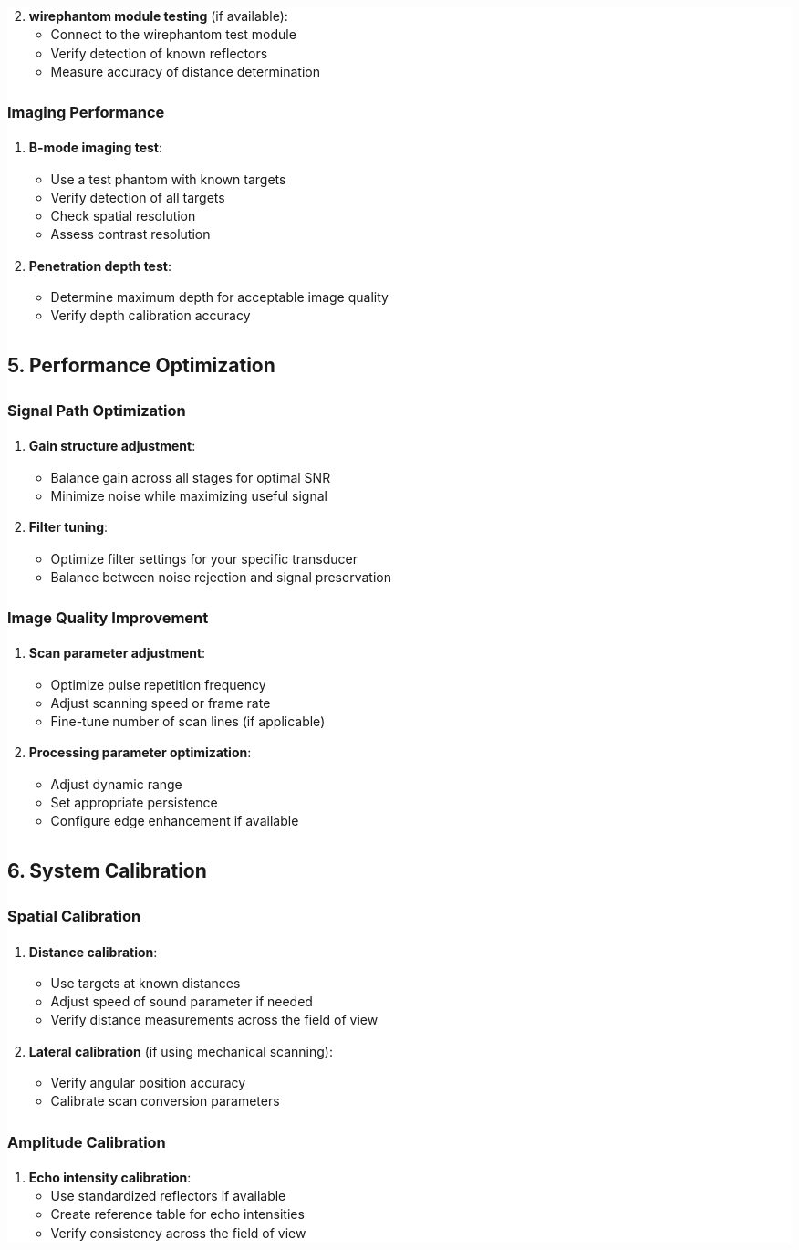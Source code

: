 2. **wirephantom module testing** (if available):
   - Connect to the wirephantom test module
   - Verify detection of known reflectors
   - Measure accuracy of distance determination

### Imaging Performance
1. **B-mode imaging test**:
   - Use a test phantom with known targets
   - Verify detection of all targets
   - Check spatial resolution
   - Assess contrast resolution

2. **Penetration depth test**:
   - Determine maximum depth for acceptable image quality
   - Verify depth calibration accuracy

## 5. Performance Optimization

### Signal Path Optimization
1. **Gain structure adjustment**:
   - Balance gain across all stages for optimal SNR
   - Minimize noise while maximizing useful signal

2. **Filter tuning**:
   - Optimize filter settings for your specific transducer
   - Balance between noise rejection and signal preservation

### Image Quality Improvement
1. **Scan parameter adjustment**:
   - Optimize pulse repetition frequency
   - Adjust scanning speed or frame rate
   - Fine-tune number of scan lines (if applicable)

2. **Processing parameter optimization**:
   - Adjust dynamic range
   - Set appropriate persistence
   - Configure edge enhancement if available

## 6. System Calibration

### Spatial Calibration
1. **Distance calibration**:
   - Use targets at known distances
   - Adjust speed of sound parameter if needed
   - Verify distance measurements across the field of view

2. **Lateral calibration** (if using mechanical scanning):
   - Verify angular position accuracy
   - Calibrate scan conversion parameters

### Amplitude Calibration
1. **Echo intensity calibration**:
   - Use standardized reflectors if available
   - Create reference table for echo intensities
   - Verify consistency across the field of view
